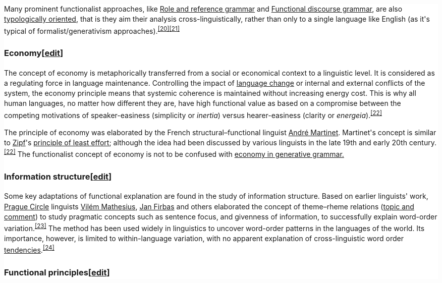 Many prominent functionalist approaches, like [Role and reference grammar](https://en.wikipedia.org/wiki/Role_and_reference_grammar "Role and reference grammar") and [Functional discourse grammar](https://en.wikipedia.org/wiki/Functional_discourse_grammar "Functional discourse grammar"), are also [typologically oriented](https://en.wikipedia.org/wiki/Linguistic_typology "Linguistic typology"), that is they aim their analysis cross-linguistically, rather than only to a single language like English (as it's typical of formalist/generativism approaches).<sup id="cite_ref-20"><a href="https://en.wikipedia.org/wiki/Functional_linguistics#cite_note-20">[20]</a></sup><sup id="cite_ref-21"><a href="https://en.wikipedia.org/wiki/Functional_linguistics#cite_note-21">[21]</a></sup>

### Economy\[[edit](https://en.wikipedia.org/w/index.php?title=Functional_linguistics&action=edit&section=6 "Edit section: Economy")\]

The concept of economy is metaphorically transferred from a social or economical context to a linguistic level. It is considered as a regulating force in language maintenance. Controlling the impact of [language change](https://en.wikipedia.org/wiki/Language_change "Language change") or internal and external conflicts of the system, the economy principle means that systemic coherence is maintained without increasing energy cost. This is why all human languages, no matter how different they are, have high functional value as based on a compromise between the competing motivations of speaker-easiness (simplicity or _inertia_) versus hearer-easiness (clarity or _energeia_).<sup id="cite_ref-Vicentini_2003_22-0"><a href="https://en.wikipedia.org/wiki/Functional_linguistics#cite_note-Vicentini_2003-22">[22]</a></sup>

The principle of economy was elaborated by the French structural–functional linguist [André Martinet](https://en.wikipedia.org/wiki/Andr%C3%A9_Martinet "André Martinet"). Martinet's concept is similar to [Zipf](https://en.wikipedia.org/wiki/George_Kingsley_Zipf "George Kingsley Zipf")'s [principle of least effort](https://en.wikipedia.org/wiki/Principle_of_least_effort "Principle of least effort"); although the idea had been discussed by various linguists in the late 19th and early 20th century.<sup id="cite_ref-Vicentini_2003_22-1"><a href="https://en.wikipedia.org/wiki/Functional_linguistics#cite_note-Vicentini_2003-22">[22]</a></sup> The functionalist concept of economy is not to be confused with [economy in generative grammar.](https://en.wikipedia.org/wiki/Minimalist_program#Economy "Minimalist program")

### Information structure\[[edit](https://en.wikipedia.org/w/index.php?title=Functional_linguistics&action=edit&section=7 "Edit section: Information structure")\]

Some key adaptations of functional explanation are found in the study of information structure. Based on earlier linguists' work, [Prague Circle](https://en.wikipedia.org/wiki/Prague_Linguistic_Circle "Prague Linguistic Circle") linguists [Vilém Mathesius](https://en.wikipedia.org/wiki/Vil%C3%A9m_Mathesius "Vilém Mathesius"), [Jan Firbas](https://en.wikipedia.org/wiki/Jan_Firbas "Jan Firbas") and others elaborated the concept of theme–rheme relations ([topic and comment](https://en.wikipedia.org/wiki/Topic_and_comment "Topic and comment")) to study pragmatic concepts such as sentence focus, and givenness of information, to successfully explain word-order variation.<sup id="cite_ref-Firbas_1987_23-0"><a href="https://en.wikipedia.org/wiki/Functional_linguistics#cite_note-Firbas_1987-23">[23]</a></sup> The method has been used widely in linguistics to uncover word-order patterns in the languages of the world. Its importance, however, is limited to within-language variation, with no apparent explanation of cross-linguistic word order [tendencies](https://en.wikipedia.org/wiki/Linguistic_universal "Linguistic universal").<sup id="cite_ref-Song_2012_24-0"><a href="https://en.wikipedia.org/wiki/Functional_linguistics#cite_note-Song_2012-24">[24]</a></sup>

### Functional principles\[[edit](https://en.wikipedia.org/w/index.php?title=Functional_linguistics&action=edit&section=8 "Edit section: Functional principles")\]
